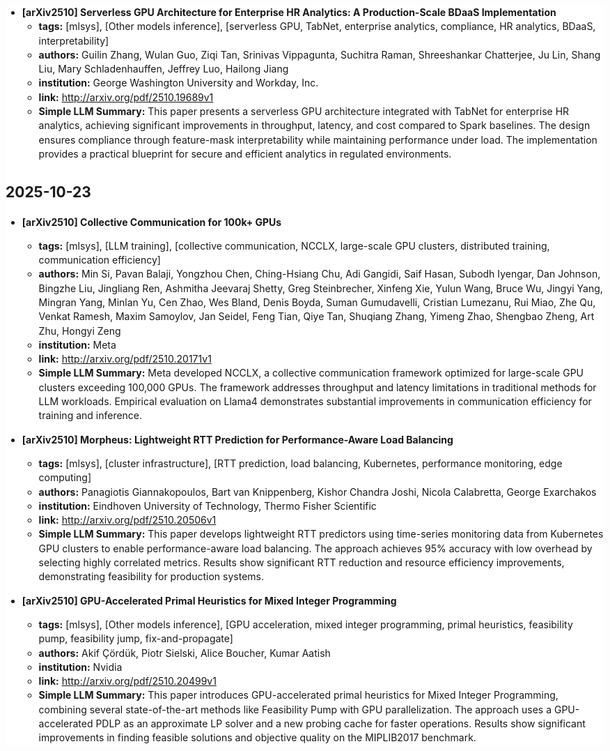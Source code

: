 - **[arXiv2510] Serverless GPU Architecture for Enterprise HR Analytics: A
  Production-Scale BDaaS Implementation**
  - **tags:** [mlsys], [Other models inference], [serverless GPU, TabNet, enterprise analytics, compliance, HR analytics, BDaaS, interpretability]
  - **authors:** Guilin Zhang, Wulan Guo, Ziqi Tan, Srinivas Vippagunta, Suchitra Raman, Shreeshankar Chatterjee, Ju Lin, Shang Liu, Mary Schladenhauffen, Jeffrey Luo, Hailong Jiang
  - **institution:** George Washington University and Workday, Inc.
  - **link:** http://arxiv.org/pdf/2510.19689v1
  - **Simple LLM Summary:** This paper presents a serverless GPU architecture integrated with TabNet for enterprise HR analytics, achieving significant improvements in throughput, latency, and cost compared to Spark baselines. The design ensures compliance through feature-mask interpretability while maintaining performance under load. The implementation provides a practical blueprint for secure and efficient analytics in regulated environments.

## 2025-10-23

- **[arXiv2510] Collective Communication for 100k+ GPUs**
  - **tags:** [mlsys], [LLM training], [collective communication, NCCLX, large-scale GPU clusters, distributed training, communication efficiency]
  - **authors:** Min Si, Pavan Balaji, Yongzhou Chen, Ching-Hsiang Chu, Adi Gangidi, Saif Hasan, Subodh Iyengar, Dan Johnson, Bingzhe Liu, Jingliang Ren, Ashmitha Jeevaraj Shetty, Greg Steinbrecher, Xinfeng Xie, Yulun Wang, Bruce Wu, Jingyi Yang, Mingran Yang, Minlan Yu, Cen Zhao, Wes Bland, Denis Boyda, Suman Gumudavelli, Cristian Lumezanu, Rui Miao, Zhe Qu, Venkat Ramesh, Maxim Samoylov, Jan Seidel, Feng Tian, Qiye Tan, Shuqiang Zhang, Yimeng Zhao, Shengbao Zheng, Art Zhu, Hongyi Zeng
  - **institution:** Meta
  - **link:** http://arxiv.org/pdf/2510.20171v1
  - **Simple LLM Summary:** Meta developed NCCLX, a collective communication framework optimized for large-scale GPU clusters exceeding 100,000 GPUs. The framework addresses throughput and latency limitations in traditional methods for LLM workloads. Empirical evaluation on Llama4 demonstrates substantial improvements in communication efficiency for training and inference.

- **[arXiv2510] Morpheus: Lightweight RTT Prediction for Performance-Aware Load
  Balancing**
  - **tags:** [mlsys], [cluster infrastructure], [RTT prediction, load balancing, Kubernetes, performance monitoring, edge computing]
  - **authors:** Panagiotis Giannakopoulos, Bart van Knippenberg, Kishor Chandra Joshi, Nicola Calabretta, George Exarchakos
  - **institution:** Eindhoven University of Technology, Thermo Fisher Scientific
  - **link:** http://arxiv.org/pdf/2510.20506v1
  - **Simple LLM Summary:** This paper develops lightweight RTT predictors using time-series monitoring data from Kubernetes GPU clusters to enable performance-aware load balancing. The approach achieves 95% accuracy with low overhead by selecting highly correlated metrics. Results show significant RTT reduction and resource efficiency improvements, demonstrating feasibility for production systems.

- **[arXiv2510] GPU-Accelerated Primal Heuristics for Mixed Integer Programming**
  - **tags:** [mlsys], [Other models inference], [GPU acceleration, mixed integer programming, primal heuristics, feasibility pump, feasibility jump, fix-and-propagate]
  - **authors:** Akif Çördük, Piotr Sielski, Alice Boucher, Kumar Aatish
  - **institution:** Nvidia
  - **link:** http://arxiv.org/pdf/2510.20499v1
  - **Simple LLM Summary:** This paper introduces GPU-accelerated primal heuristics for Mixed Integer Programming, combining several state-of-the-art methods like Feasibility Pump with GPU parallelization. The approach uses a GPU-accelerated PDLP as an approximate LP solver and a new probing cache for faster operations. Results show significant improvements in finding feasible solutions and objective quality on the MIPLIB2017 benchmark.
